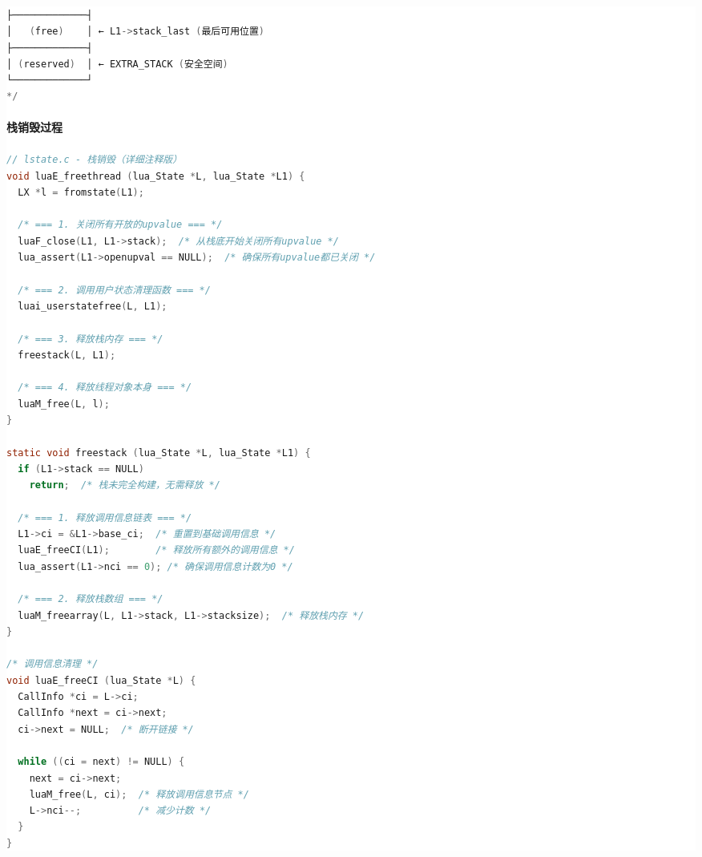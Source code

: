 ```c
├─────────────┤
│   (free)    │ ← L1->stack_last (最后可用位置)
├─────────────┤
│ (reserved)  │ ← EXTRA_STACK (安全空间)
└─────────────┘
*/
```

#### 栈销毁过程

```c
// lstate.c - 栈销毁（详细注释版）
void luaE_freethread (lua_State *L, lua_State *L1) {
  LX *l = fromstate(L1);

  /* === 1. 关闭所有开放的upvalue === */
  luaF_close(L1, L1->stack);  /* 从栈底开始关闭所有upvalue */
  lua_assert(L1->openupval == NULL);  /* 确保所有upvalue都已关闭 */

  /* === 2. 调用用户状态清理函数 === */
  luai_userstatefree(L, L1);

  /* === 3. 释放栈内存 === */
  freestack(L, L1);

  /* === 4. 释放线程对象本身 === */
  luaM_free(L, l);
}

static void freestack (lua_State *L, lua_State *L1) {
  if (L1->stack == NULL)
    return;  /* 栈未完全构建，无需释放 */

  /* === 1. 释放调用信息链表 === */
  L1->ci = &L1->base_ci;  /* 重置到基础调用信息 */
  luaE_freeCI(L1);        /* 释放所有额外的调用信息 */
  lua_assert(L1->nci == 0); /* 确保调用信息计数为0 */

  /* === 2. 释放栈数组 === */
  luaM_freearray(L, L1->stack, L1->stacksize);  /* 释放栈内存 */
}

/* 调用信息清理 */
void luaE_freeCI (lua_State *L) {
  CallInfo *ci = L->ci;
  CallInfo *next = ci->next;
  ci->next = NULL;  /* 断开链接 */

  while ((ci = next) != NULL) {
    next = ci->next;
    luaM_free(L, ci);  /* 释放调用信息节点 */
    L->nci--;          /* 减少计数 */
  }
}
```
